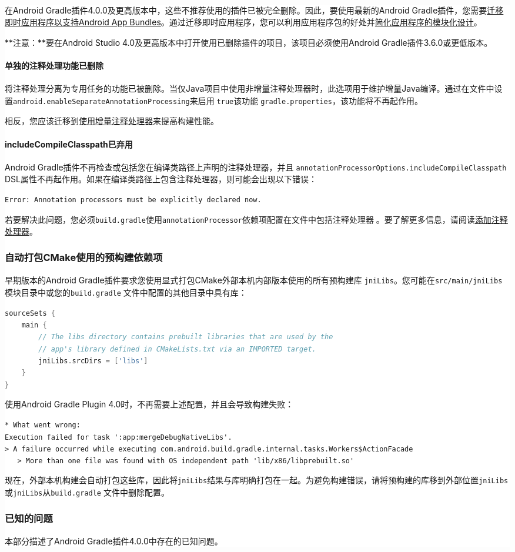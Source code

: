 在Android Gradle插件4.0.0及更高版本中，这些不推荐使用的插件已被完全删除。因此，要使用最新的Android Gradle插件，您需要[迁移即时应用程序以支持Android App Bundles](https://developer.android.com/topic/google-play-instant/feature-module-migration)。通过迁移即时应用程序，您可以利用应用程序包的好处并[简化应用程序的模块化设计](https://android-developers.googleblog.com/2019/04/google-play-instant-feature-plugin.html)。

**注意：**要在Android Studio 4.0及更高版本中打开使用已删除插件的项目，该项目必须使用Android Gradle插件3.6.0或更低版本。

#### 单独的注释处理功能已删除

将注释处理分离为专用任务的功能已被删除。当仅Java项目中使用非增量注释处理器时，此选项用于维护增量Java编译。通过在文件中设置`android.enableSeparateAnnotationProcessing`来启用 `true`该功能 `gradle.properties`，该功能将不再起作用。

相反，您应该迁移到[使用增量注释处理器](https://developer.android.com/studio/build/optimize-your-build#annotation_processors)来提高构建性能。

#### includeCompileClasspath已弃用

Android Gradle插件不再检查或包括您在编译类路径上声明的注释处理器，并且 `annotationProcessorOptions.includeCompileClasspath`DSL属性不再起作用。如果在编译类路径上包含注释处理器，则可能会出现以下错误：

```
Error: Annotation processors must be explicitly declared now.
```

若要解决此问题，您必须`build.gradle`使用`annotationProcessor`依赖项配置在文件中包括注释处理器 。要了解更多信息，请阅读[添加注释处理器](https://developer.android.com/studio/build/dependencies#annotation_processor)。

### 自动打包CMake使用的预构建依赖项

早期版本的Android Gradle插件要求您使用显式打包CMake外部本机内部版本使用的所有预构建库 `jniLibs`。您可能在`src/main/jniLibs`模块目录中或您的`build.gradle` 文件中配置的其他目录中具有库：

```groovy
sourceSets {
    main {
        // The libs directory contains prebuilt libraries that are used by the
        // app's library defined in CMakeLists.txt via an IMPORTED target.
        jniLibs.srcDirs = ['libs']
    }
}
```

使用Android Gradle Plugin 4.0时，不再需要上述配置，并且会导致构建失败：

```
* What went wrong:
Execution failed for task ':app:mergeDebugNativeLibs'.
> A failure occurred while executing com.android.build.gradle.internal.tasks.Workers$ActionFacade
   > More than one file was found with OS independent path 'lib/x86/libprebuilt.so'
```

现在，外部本机构建会自动打包这些库，因此将`jniLibs`结果与库明确打包在一起。为避免构建错误，请将预构建的库移到外部位置`jniLibs`或`jniLibs`从`build.gradle` 文件中删除配置。

### 已知的问题

本部分描述了Android Gradle插件4.0.0中存在的已知问题。
